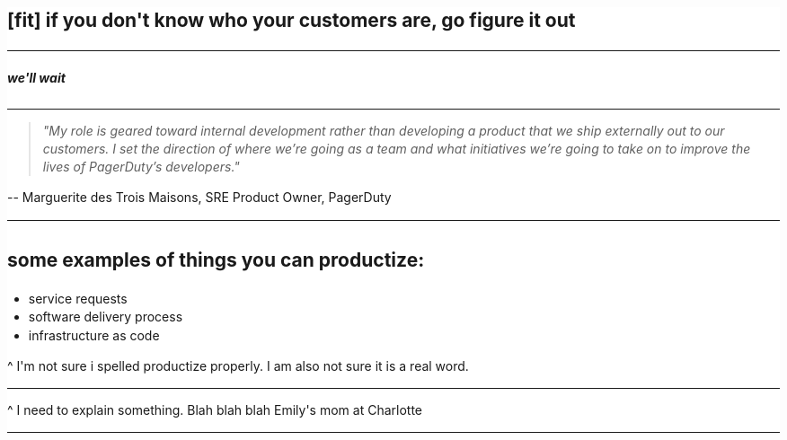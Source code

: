 ## [fit] if you don't know who your customers are, go figure it out

---

##### we'll wait

---

> *"My role is geared toward internal development rather than developing a product that we ship externally out to our customers. I set the direction of where we’re going as a team and what initiatives we’re going to take on to improve the lives of PagerDuty’s developers."*

-- Marguerite des Trois Maisons, SRE Product Owner, PagerDuty


---

## some examples of things you can productize:

- service requests
- software delivery process
- infrastructure as code

^ I'm not sure i spelled productize properly. I am also not sure it is a real word.

---

^ I need to explain something. Blah blah blah Emily's mom at Charlotte

---